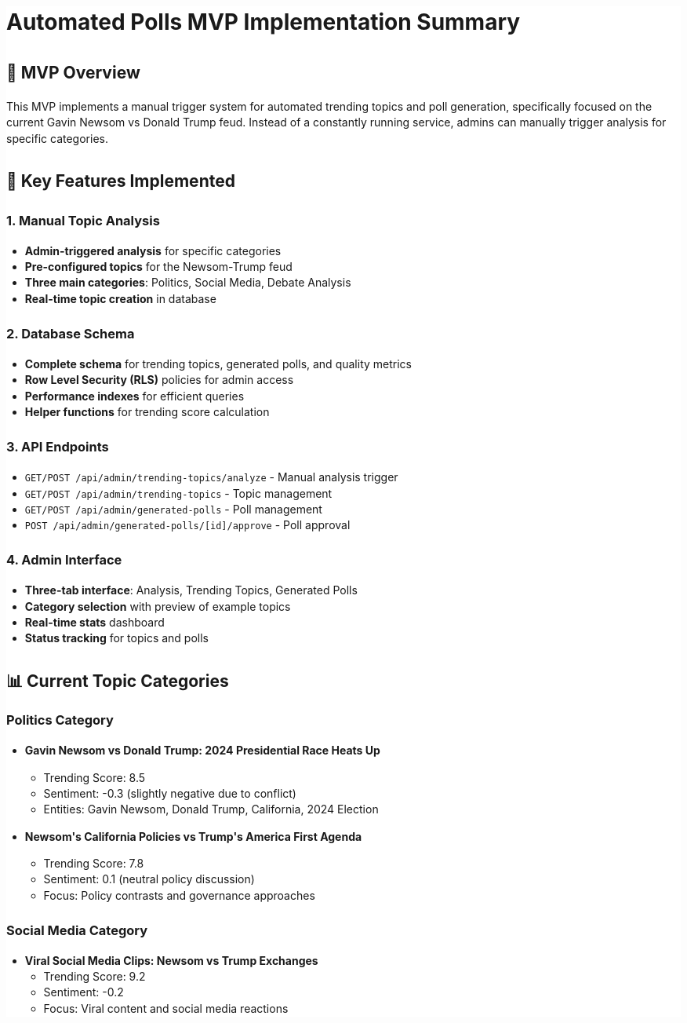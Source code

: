 # Automated Polls MVP Implementation Summary

## 🎯 **MVP Overview**

This MVP implements a manual trigger system for automated trending topics and poll generation, specifically focused on the current Gavin Newsom vs Donald Trump feud. Instead of a constantly running service, admins can manually trigger analysis for specific categories.

## 🚀 **Key Features Implemented**

### **1. Manual Topic Analysis**
- **Admin-triggered analysis** for specific categories
- **Pre-configured topics** for the Newsom-Trump feud
- **Three main categories**: Politics, Social Media, Debate Analysis
- **Real-time topic creation** in database

### **2. Database Schema**
- **Complete schema** for trending topics, generated polls, and quality metrics
- **Row Level Security (RLS)** policies for admin access
- **Performance indexes** for efficient queries
- **Helper functions** for trending score calculation

### **3. API Endpoints**
- `GET/POST /api/admin/trending-topics/analyze` - Manual analysis trigger
- `GET/POST /api/admin/trending-topics` - Topic management
- `GET/POST /api/admin/generated-polls` - Poll management
- `POST /api/admin/generated-polls/[id]/approve` - Poll approval

### **4. Admin Interface**
- **Three-tab interface**: Analysis, Trending Topics, Generated Polls
- **Category selection** with preview of example topics
- **Real-time stats** dashboard
- **Status tracking** for topics and polls

## 📊 **Current Topic Categories**

### **Politics Category**
- **Gavin Newsom vs Donald Trump: 2024 Presidential Race Heats Up**
  - Trending Score: 8.5
  - Sentiment: -0.3 (slightly negative due to conflict)
  - Entities: Gavin Newsom, Donald Trump, California, 2024 Election

- **Newsom's California Policies vs Trump's America First Agenda**
  - Trending Score: 7.8
  - Sentiment: 0.1 (neutral policy discussion)
  - Focus: Policy contrasts and governance approaches

### **Social Media Category**
- **Viral Social Media Clips: Newsom vs Trump Exchanges**
  - Trending Score: 9.2
  - Sentiment: -0.2
  - Focus: Viral content and social media reactions
